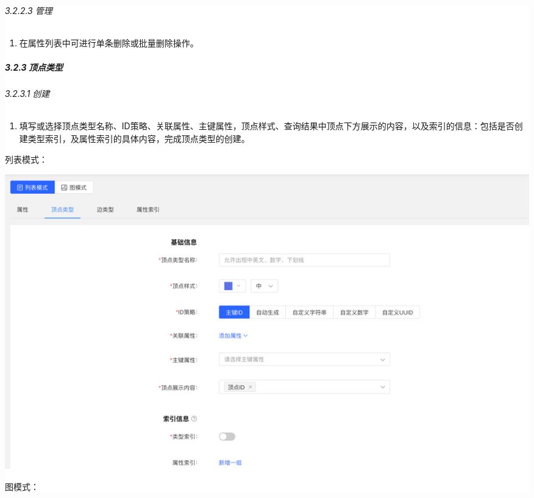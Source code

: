 ###### 3.2.2.3	管理
1.	在属性列表中可进行单条删除或批量删除操作。

##### 3.2.3	顶点类型
###### 3.2.3.1	创建
1.	填写或选择顶点类型名称、ID策略、关联属性、主键属性，顶点样式、查询结果中顶点下方展示的内容，以及索引的信息：包括是否创建类型索引，及属性索引的具体内容，完成顶点类型的创建。

列表模式：

<center>
  <img src="/images/images-hubble/3231顶点创建.png" alt="image">
</center>

图模式：

<center>